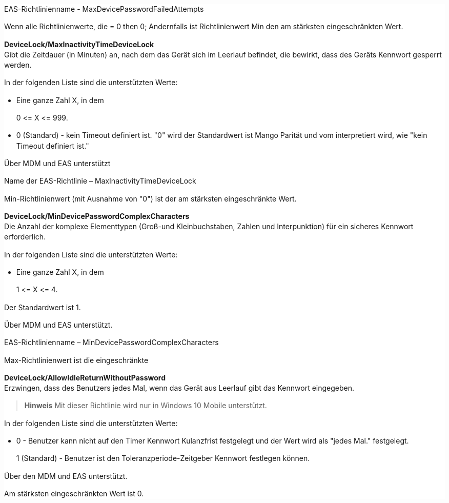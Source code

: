 EAS-Richtlinienname - MaxDevicePasswordFailedAttempts

Wenn alle Richtlinienwerte, die = 0 then 0; Andernfalls ist Richtlinienwert Min den am stärksten eingeschränkten Wert.

<a href="" id="devicelock-maxinactivitytimedevicelock"></a>**DeviceLock/MaxInactivityTimeDeviceLock**  
Gibt die Zeitdauer (in Minuten) an, nach dem das Gerät sich im Leerlauf befindet, die bewirkt, dass des Geräts Kennwort gesperrt werden.

In der folgenden Liste sind die unterstützten Werte:

-   Eine ganze Zahl X, in dem

    0 &lt;= X &lt;= 999.

-   0 (Standard) - kein Timeout definiert ist. "0" wird der Standardwert ist Mango Parität und vom interpretiert wird, wie "kein Timeout definiert ist."

Über MDM und EAS unterstützt

Name der EAS-Richtlinie – MaxInactivityTimeDeviceLock

Min-Richtlinienwert (mit Ausnahme von "0") ist der am stärksten eingeschränkte Wert.

<a href="" id="devicelock-mindevicepasswordcomplexcharacters"></a>**DeviceLock/MinDevicePasswordComplexCharacters**  
Die Anzahl der komplexe Elementtypen (Groß-und Kleinbuchstaben, Zahlen und Interpunktion) für ein sicheres Kennwort erforderlich.

In der folgenden Liste sind die unterstützten Werte:

-   Eine ganze Zahl X, in dem

    1 &lt;= X &lt;= 4.

Der Standardwert ist 1.

Über MDM und EAS unterstützt.

EAS-Richtlinienname – MinDevicePasswordComplexCharacters

Max-Richtlinienwert ist die eingeschränkte

<a href="" id="devicelock-allowidlereturnwithoutpassword"></a>**DeviceLock/AllowIdleReturnWithoutPassword**  
Erzwingen, dass des Benutzers jedes Mal, wenn das Gerät aus Leerlauf gibt das Kennwort eingegeben.

> **Hinweis**  Mit dieser Richtlinie wird nur in Windows 10 Mobile unterstützt.

 

In der folgenden Liste sind die unterstützten Werte:

-   0 - Benutzer kann nicht auf den Timer Kennwort Kulanzfrist festgelegt und der Wert wird als "jedes Mal." festgelegt.

    1 (Standard) - Benutzer ist den Toleranzperiode-Zeitgeber Kennwort festlegen können.

Über den MDM und EAS unterstützt.

Am stärksten eingeschränkten Wert ist 0.
